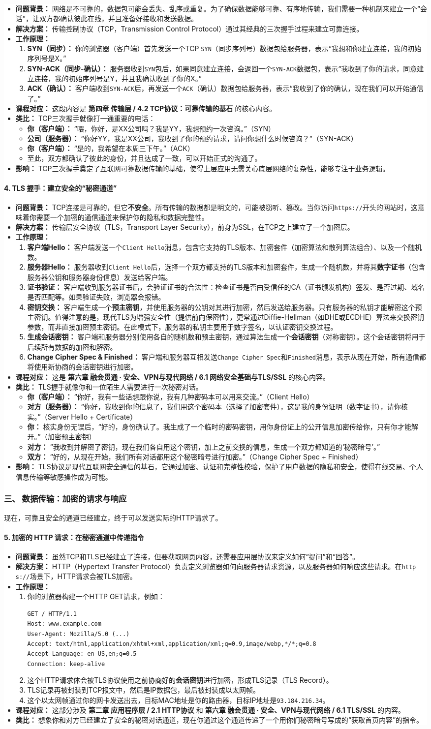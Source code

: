 *   **问题背景：** 网络是不可靠的，数据包可能会丢失、乱序或重复。为了确保数据能够可靠、有序地传输，我们需要一种机制来建立一个“会话”，让双方都确认彼此在线，并且准备好接收和发送数据。
*   **解决方案：** 传输控制协议（TCP，Transmission Control Protocol）通过其经典的三次握手过程来建立可靠连接。
*   **工作原理：**
    1.  **SYN（同步）：** 你的浏览器（客户端）首先发送一个TCP `SYN`（同步序列号）数据包给服务器，表示“我想和你建立连接，我的初始序列号是X。”
    2.  **SYN-ACK（同步-确认）：** 服务器收到`SYN`包后，如果同意建立连接，会返回一个`SYN-ACK`数据包，表示“我收到了你的请求，同意建立连接，我的初始序列号是Y，并且我确认收到了你的X。”
    3.  **ACK（确认）：** 客户端收到`SYN-ACK`后，再发送一个`ACK`（确认）数据包给服务器，表示“我收到了你的确认，现在我们可以开始通信了。”
*   **课程对应：** 这段内容是 **第四章 传输层 / 4.2 TCP协议：可靠传输的基石** 的核心内容。
*   **类比：** TCP三次握手就像打一通重要的电话：
    *   **你（客户端）：** “喂，你好，是XX公司吗？我是YY，我想预约一次咨询。”（SYN）
    *   **公司（服务器）：** “你好YY，我是XX公司，我收到了你的预约请求，请问你想什么时候咨询？”（SYN-ACK）
    *   **你（客户端）：** “是的，我希望在本周三下午。”（ACK）
    *   至此，双方都确认了彼此的身份，并且达成了一致，可以开始正式的沟通了。
*   **影响：** TCP三次握手奠定了互联网可靠数据传输的基础，使得上层应用无需关心底层网络的复杂性，能够专注于业务逻辑。

#### 4. TLS 握手：建立安全的“秘密通道”

*   **问题背景：** TCP连接是可靠的，但它**不安全**。所有传输的数据都是明文的，可能被窃听、篡改。当你访问`https://`开头的网站时，这意味着你需要一个加密的通信通道来保护你的隐私和数据完整性。
*   **解决方案：** 传输层安全协议（TLS，Transport Layer Security），前身为SSL，在TCP之上建立了一个加密层。
*   **工作原理：**
    1.  **客户端Hello：** 客户端发送一个`Client Hello`消息，包含它支持的TLS版本、加密套件（加密算法和散列算法组合）、以及一个随机数。
    2.  **服务器Hello：** 服务器收到`Client Hello`后，选择一个双方都支持的TLS版本和加密套件，生成一个随机数，并将其**数字证书**（包含服务器公钥和服务器身份信息）发送给客户端。
    3.  **证书验证：** 客户端收到服务器证书后，会验证证书的合法性：检查证书是否由受信任的CA（证书颁发机构）签发、是否过期、域名是否匹配等。如果验证失败，浏览器会报错。
    4.  **密钥交换：** 客户端生成一个**预主密钥**，并使用服务器的公钥对其进行加密，然后发送给服务器。只有服务器的私钥才能解密这个预主密钥。值得注意的是，现代TLS为增强安全性（提供前向保密性），更常通过Diffie-Hellman（如DHE或ECDHE）算法来交换密钥参数，而非直接加密预主密钥。在此模式下，服务器的私钥主要用于数字签名，以认证密钥交换过程。
    5.  **生成会话密钥：** 客户端和服务器分别使用各自的随机数和预主密钥，通过算法生成一个**会话密钥**（对称密钥）。这个会话密钥将用于后续所有数据的加密和解密。
    6.  **Change Cipher Spec & Finished：** 客户端和服务器互相发送`Change Cipher Spec`和`Finished`消息，表示从现在开始，所有通信都将使用新协商的会话密钥进行加密。
*   **课程对应：** 这是 **第六章 融会贯通 · 安全、VPN与现代网络 / 6.1 网络安全基础与TLS/SSL** 的核心内容。
*   **类比：** TLS握手就像你和一位陌生人需要进行一次秘密对话。
    *   **你（客户端）：** “你好，我有一些话想跟你说，我有几种密码本可以用来交流。”（Client Hello）
    *   **对方（服务器）：** “你好，我收到你的信息了，我们用这个密码本（选择了加密套件），这是我的身份证明（数字证书），请你核实。”（Server Hello + Certificate）
    *   **你：** 核实身份无误后，“好的，身份确认了。我生成了一个临时的密码密钥，用你身份证上的公开信息加密传给你，只有你才能解开。”（加密预主密钥）
    *   **对方：** “我收到并解密了密钥，现在我们各自用这个密钥，加上之前交换的信息，生成一个双方都知道的‘秘密暗号’。”
    *   **双方：** “好的，从现在开始，我们所有对话都用这个秘密暗号进行加密。”（Change Cipher Spec + Finished）
*   **影响：** TLS协议是现代互联网安全通信的基石，它通过加密、认证和完整性校验，保护了用户数据的隐私和安全，使得在线交易、个人信息传输等敏感操作成为可能。

### 三、 数据传输：加密的请求与响应

现在，可靠且安全的通道已经建立，终于可以发送实际的HTTP请求了。

#### 5. 加密的 HTTP 请求：在秘密通道中传递指令

*   **问题背景：** 虽然TCP和TLS已经建立了连接，但要获取网页内容，还需要应用层协议来定义如何“提问”和“回答”。
*   **解决方案：** HTTP（Hypertext Transfer Protocol）负责定义浏览器如何向服务器请求资源，以及服务器如何响应这些请求。在`https://`场景下，HTTP请求会被TLS加密。
*   **工作原理：**
    1.  你的浏览器构建一个HTTP GET请求，例如：
        ```http
        GET / HTTP/1.1
        Host: www.example.com
        User-Agent: Mozilla/5.0 (...)
        Accept: text/html,application/xhtml+xml,application/xml;q=0.9,image/webp,*/*;q=0.8
        Accept-Language: en-US,en;q=0.5
        Connection: keep-alive
        ```
    2.  这个HTTP请求体会被TLS协议使用之前协商好的**会话密钥**进行加密，形成TLS记录（TLS Record）。
    3.  TLS记录再被封装到TCP报文中，然后是IP数据包，最后被封装成以太网帧。
    4.  这个以太网帧通过你的网卡发送出去，目标MAC地址是你的路由器，目标IP地址是`93.184.216.34`。
*   **课程对应：** 这部分涉及 **第二章 应用程序层 / 2.1 HTTP协议** 和 **第六章 融会贯通 · 安全、VPN与现代网络 / 6.1 TLS/SSL** 的内容。
*   **类比：** 想象你和对方已经建立了安全的秘密对话通道，现在你通过这个通道传递了一个用你们秘密暗号写成的“获取首页内容”的指令。
